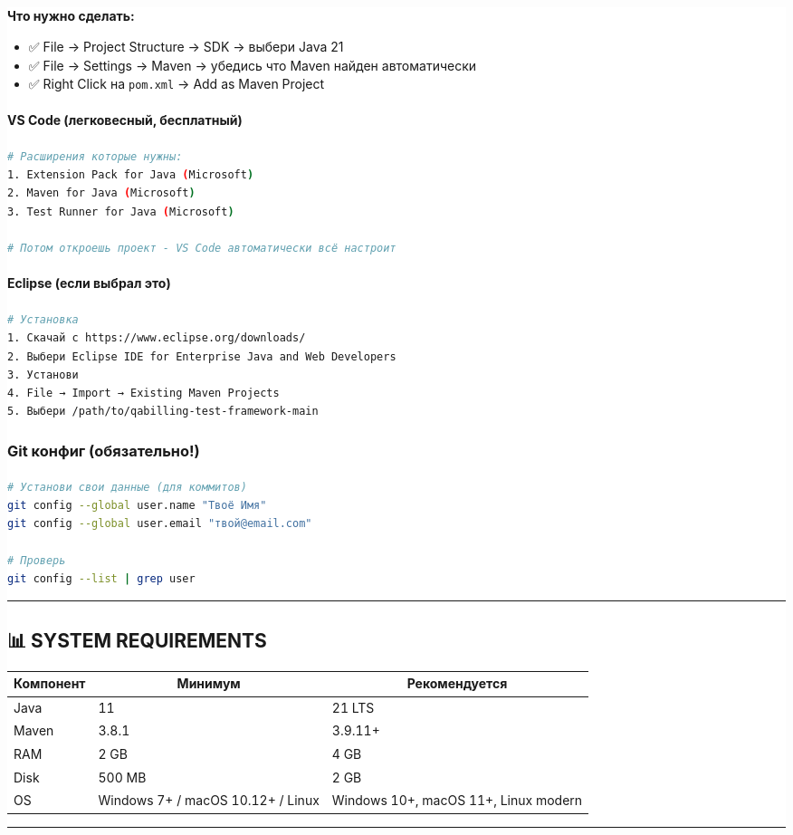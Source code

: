 **Что нужно сделать:**
- ✅ File → Project Structure → SDK → выбери Java 21
- ✅ File → Settings → Maven → убедись что Maven найден автоматически
- ✅ Right Click на `pom.xml` → Add as Maven Project

#### **VS Code** (легковесный, бесплатный)
```bash
# Расширения которые нужны:
1. Extension Pack for Java (Microsoft)
2. Maven for Java (Microsoft)
3. Test Runner for Java (Microsoft)

# Потом откроешь проект - VS Code автоматически всё настроит
```

#### **Eclipse** (если выбрал это)
```bash
# Установка
1. Скачай с https://www.eclipse.org/downloads/
2. Выбери Eclipse IDE for Enterprise Java and Web Developers
3. Установи
4. File → Import → Existing Maven Projects
5. Выбери /path/to/qabilling-test-framework-main
```

### Git конфиг (обязательно!)
```bash
# Установи свои данные (для коммитов)
git config --global user.name "Твоё Имя"
git config --global user.email "твой@email.com"

# Проверь
git config --list | grep user
```

---

## 📊 SYSTEM REQUIREMENTS

| Компонент | Минимум | Рекомендуется |
|-----------|---------|--------------|
| Java | 11 | 21 LTS |
| Maven | 3.8.1 | 3.9.11+ |
| RAM | 2 GB | 4 GB |
| Disk | 500 MB | 2 GB |
| OS | Windows 7+ / macOS 10.12+ / Linux | Windows 10+, macOS 11+, Linux modern |

---
